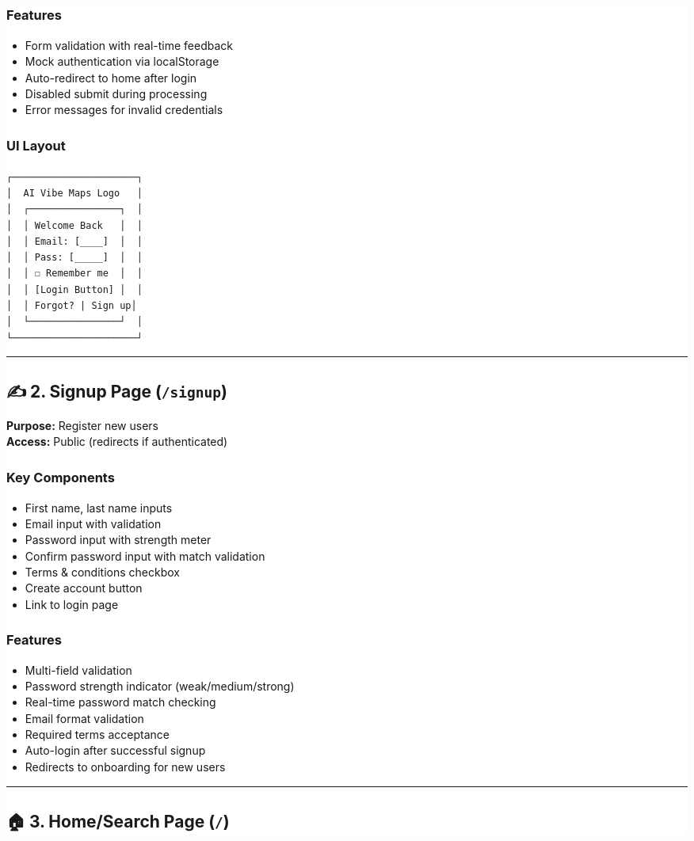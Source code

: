 ### Features
- Form validation with real-time feedback
- Mock authentication via localStorage
- Auto-redirect to home after login
- Disabled submit during processing
- Error messages for invalid credentials

### UI Layout
```
┌──────────────────────┐
│  AI Vibe Maps Logo   │
│  ┌────────────────┐  │
│  │ Welcome Back   │  │
│  │ Email: [____]  │  │
│  │ Pass: [_____]  │  │
│  │ ☐ Remember me  │  │
│  │ [Login Button] │  │
│  │ Forgot? | Sign up│
│  └────────────────┘  │
└──────────────────────┘
```

---

## ✍️ 2. Signup Page (`/signup`)

**Purpose:** Register new users  
**Access:** Public (redirects if authenticated)

### Key Components
- First name, last name inputs
- Email input with validation
- Password input with strength meter
- Confirm password input with match validation
- Terms & conditions checkbox
- Create account button
- Link to login page

### Features
- Multi-field validation
- Password strength indicator (weak/medium/strong)
- Real-time password match checking
- Email format validation
- Required terms acceptance
- Auto-login after successful signup
- Redirects to onboarding for new users

---

## 🏠 3. Home/Search Page (`/`)
